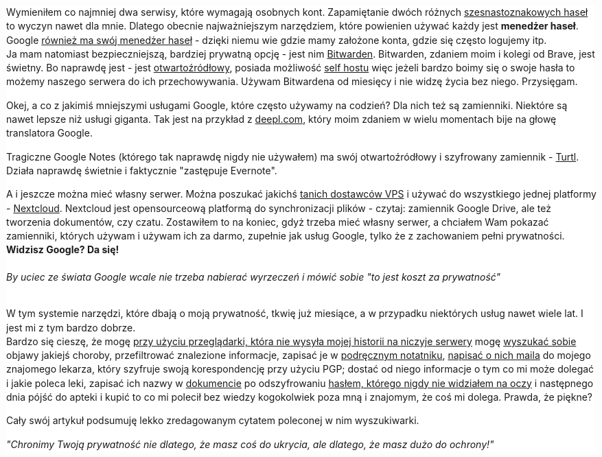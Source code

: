 

Wymieniłem co najmniej dwa serwisy, które wymagają osobnych kont. Zapamiętanie dwóch różnych [szesnastoznakowych haseł](https://protonmail.com/blog/how-long-should-my-password-be/) to wyczyn nawet dla mnie. Dlatego obecnie najważniejszym narzędziem, które powienien używać każdy jest **menedżer haseł**. Google [również ma swój menedżer haseł](https://passwords.google.com/) - dzięki niemu wie gdzie mamy założone konta, gdzie się często logujemy itp.  
Ja mam natomiast bezpieczniejszą, bardziej prywatną opcję - jest nim [Bitwarden](https://bitwarden.com/). Bitwarden, zdaniem moim i kolegi od Brave, jest świetny. Bo naprawdę jest - jest [otwartoźródłowy](https://github.com/bitwarden), posiada możliwość [self hostu](https://help.bitwarden.com/article/install-on-premise/) więc jeżeli bardzo boimy się o swoje hasła to możemy naszego serwera do ich przechowywania. Używam Bitwardena od miesięcy i nie widzę życia bez niego. Przysięgam.  


Okej, a co z jakimiś mniejszymi usługami Google, które często używamy na codzień? Dla nich też są zamienniki. Niektóre są nawet lepsze niż usługi giganta. Tak jest na przykład z [deepl.com](https://www.deepl.com/translator), który moim zdaniem w wielu momentach bije na głowę translatora Google.  



Tragiczne Google Notes (którego tak naprawdę nigdy nie używałem) ma swój otwartoźródłowy i szyfrowany zamiennik - [Turtl](https://turtlapp.com/). Działa naprawdę świetnie i faktycznie "zastępuje Evernote".  


A i jeszcze można mieć własny serwer. Można poszukać jakichś [tanich dostawców VPS](https://nextcloud.com/providers/) i używać do wszystkiego jednej platformy - [Nextcloud](https://nextcloud.com/). Nextcloud jest opensourceową platformą do synchronizacji plików - czytaj: zamiennik Google Drive, ale też tworzenia dokumentów, czy czatu. Zostawiłem to na koniec, gdyż trzeba mieć własny serwer, a chciałem Wam pokazać zamienniki, których używam i używam ich za darmo, zupełnie jak usług Google, tylko że z zachowaniem pełni prywatności. **Widzisz Google? Da się!**  



<h6>By uciec ze świata Google wcale nie trzeba nabierać wyrzeczeń i mówić sobie "to jest koszt za prywatność"</h6>

W tym systemie narzędzi, które dbają o moją prywatność, tkwię już miesiące, a w przypadku niektórych usług nawet wiele lat. I jest mi z tym bardzo dobrze.  
Bardzo się cieszę, że mogę [przy użyciu przeglądarki, która nie wysyła mojej historii na niczyje serwery](https://brave.com/) mogę [wyszukać sobie](https://www.startpage.com/) objawy jakiejś choroby, przefiltrować znalezione informacje, zapisać je w [podręcznym notatniku](https://turtlapp.com/), [napisać o nich maila](https://protonmail.com/) do mojego znajomego lekarza, który szyfruje swoją korespondencję przy użyciu PGP; dostać od niego informacje o tym co mi może dolegać i jakie poleca leki, zapisać ich nazwy w [dokumencie](https://crypt.ee/) po odszyfrowaniu [hasłem, którego nigdy nie widziałem na oczy](https://bitwarden.com/) i następnego dnia pójść do apteki i kupić to co mi polecił bez wiedzy kogokolwiek poza mną i znajomym, że coś mi dolega. Prawda, że piękne?  


Cały swój artykuł podsumuję lekko zredagowanym cytatem poleconej w nim wyszukiwarki.  



*"Chronimy Twoją prywatność nie dlatego, że masz coś do ukrycia, ale dlatego, że masz dużo do ochrony!"*
